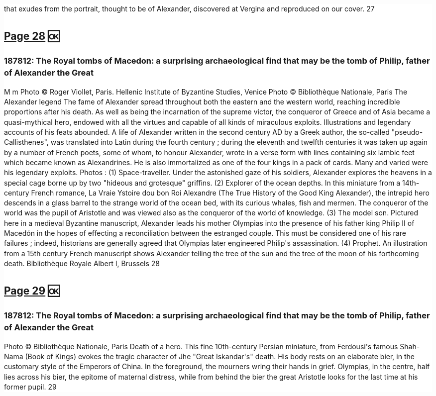 that exudes from the portrait, thought to
be of Alexander, discovered at Vergina
and reproduced on our cover.
27
## [Page 28](https://demo.humlab.umu.se/courier/044515engo.pdf#page=28) 🆗
### 187812: The Royal tombs of Macedon: a surprising archaeological find that may be the tomb of Philip, father of Alexander the Great
M
m
Photo © Roger Viollet, Paris. Hellenic Institute of Byzantine Studies, Venice
Photo © Bibliothèque Nationale, Paris
The Alexander legend
The fame of Alexander spread throughout both the eastern and the
western world, reaching incredible proportions after his death. As well
as being the incarnation of the supreme victor, the conqueror of Greece
and of Asia became a quasi-mythical hero, endowed with all the virtues
and capable of all kinds of miraculous exploits. Illustrations and
legendary accounts of his feats abounded. A life of Alexander written in
the second century AD by a Greek author, the so-called "pseudo-
Callisthenes", was translated into Latin during the fourth century ;
during the eleventh and twelfth centuries it was taken up again by a
number of French poets, some of whom, to honour Alexander, wrote in
a verse form with lines containing six iambic feet which became known
as Alexandrines. He is also immortalized as one of the four kings in a
pack of cards. Many and varied were his legendary exploits. Photos : (1)
Space-traveller. Under the astonished gaze of his soldiers, Alexander
explores the heavens in a special cage borne up by two "hideous and
grotesque" griffins. (2) Explorer of the ocean depths. In this miniature
from a 14th-century French romance, La Vraie Ystoire dou bon Roi
Alexandre (The True History of the Good King Alexander), the intrepid
hero descends in a glass barrel to the strange world of the ocean bed,
with its curious whales, fish and mermen. The conqueror of the world
was the pupil of Aristotle and was viewed also as the conqueror of the
world of knowledge. (3) The model son. Pictured here in a medieval
Byzantine manuscript, Alexander leads his mother Olympias into the
presence of his father king Philip II of Macedón in the hopes of
effecting a reconciliation between the estranged couple. This must be
considered one of his rare failures ; indeed, historians are generally
agreed that Olympias later engineered Philip's assassination. (4)
Prophet. An illustration from a 15th century French manuscript shows
Alexander telling the tree of the sun and the tree of the moon of his
forthcoming death.
Bibliothèque Royale Albert I, Brussels
28
## [Page 29](https://demo.humlab.umu.se/courier/044515engo.pdf#page=29) 🆗
### 187812: The Royal tombs of Macedon: a surprising archaeological find that may be the tomb of Philip, father of Alexander the Great
Photo © Bibliothèque Nationale, Paris
Death of a hero. This fine 10th-century Persian miniature, from Ferdousi's famous Shah-Nama
(Book of Kings) evokes the tragic character of Jhe "Great Iskandar's" death. His body rests
on an elaborate bier, in the customary style of the Emperors of China. In the foreground, the
mourners wring their hands in grief. Olympias, in the centre, half lies across his bier, the
epitome of maternal distress, while from behind the bier the great Aristotle looks for the last
time at his former pupil.
29